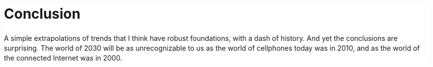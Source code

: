 # Conclusion

A simple extrapolations of trends that I think have robust foundations, with a dash of history. And yet the conclusions are surprising. The world of 2030 will be as unrecognizable to us as the world of cellphones today was in 2010, and as the world of the connected Internet was in 2000.
